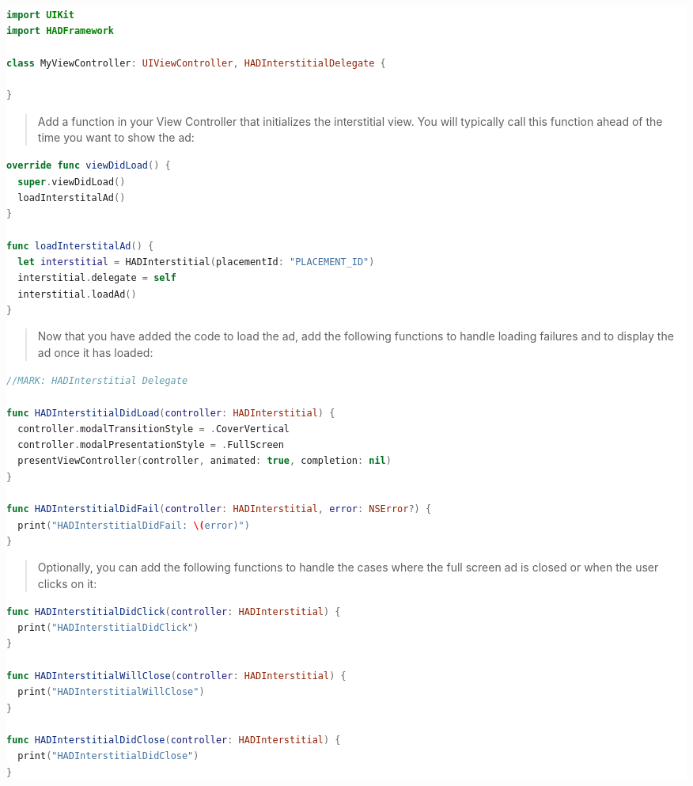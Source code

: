 ```swift
import UIKit
import HADFramework

class MyViewController: UIViewController, HADInterstitialDelegate {

}
```

> Add a function in your View Controller that initializes the interstitial view. You will typically call this function ahead of the time you want to show the ad:

```swift
override func viewDidLoad() {
  super.viewDidLoad()
  loadInterstitalAd()
}

func loadInterstitalAd() {
  let interstitial = HADInterstitial(placementId: "PLACEMENT_ID")
  interstitial.delegate = self
  interstitial.loadAd()
}
```

> Now that you have added the code to load the ad, add the following functions to handle loading failures and to display the ad once it has loaded:

```swift
//MARK: HADInterstitial Delegate

func HADInterstitialDidLoad(controller: HADInterstitial) {
  controller.modalTransitionStyle = .CoverVertical
  controller.modalPresentationStyle = .FullScreen
  presentViewController(controller, animated: true, completion: nil)
}

func HADInterstitialDidFail(controller: HADInterstitial, error: NSError?) {
  print("HADInterstitialDidFail: \(error)")
}
```

> Optionally, you can add the following functions to handle the cases where the full screen ad is closed or when the user clicks on it:

```swift
func HADInterstitialDidClick(controller: HADInterstitial) {
  print("HADInterstitialDidClick")
}

func HADInterstitialWillClose(controller: HADInterstitial) {
  print("HADInterstitialWillClose")
}

func HADInterstitialDidClose(controller: HADInterstitial) {
  print("HADInterstitialDidClose")
}
```
